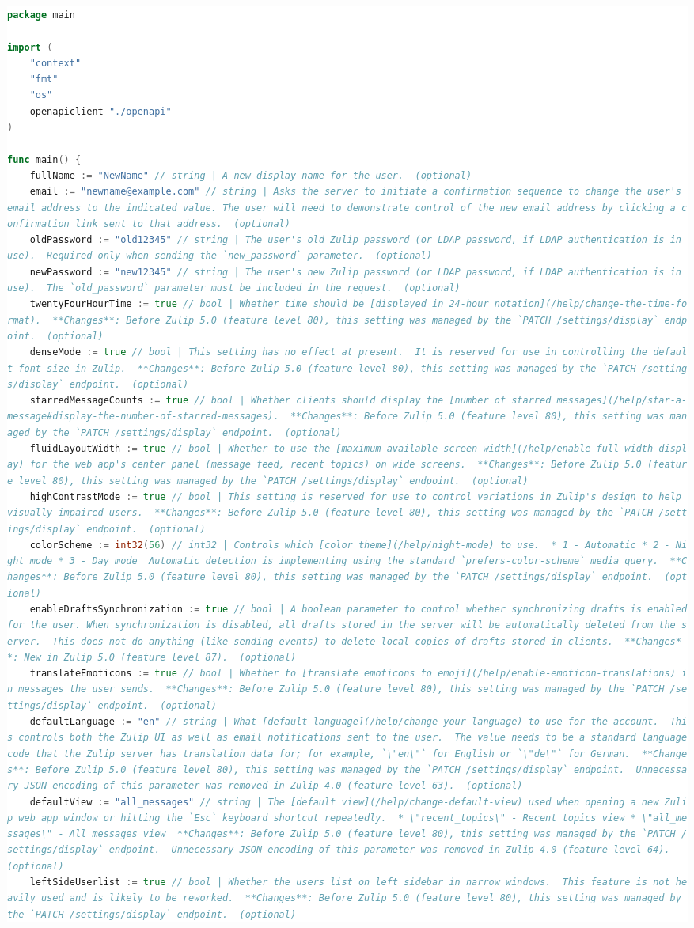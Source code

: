 ```go
package main

import (
    "context"
    "fmt"
    "os"
    openapiclient "./openapi"
)

func main() {
    fullName := "NewName" // string | A new display name for the user.  (optional)
    email := "newname@example.com" // string | Asks the server to initiate a confirmation sequence to change the user's email address to the indicated value. The user will need to demonstrate control of the new email address by clicking a confirmation link sent to that address.  (optional)
    oldPassword := "old12345" // string | The user's old Zulip password (or LDAP password, if LDAP authentication is in use).  Required only when sending the `new_password` parameter.  (optional)
    newPassword := "new12345" // string | The user's new Zulip password (or LDAP password, if LDAP authentication is in use).  The `old_password` parameter must be included in the request.  (optional)
    twentyFourHourTime := true // bool | Whether time should be [displayed in 24-hour notation](/help/change-the-time-format).  **Changes**: Before Zulip 5.0 (feature level 80), this setting was managed by the `PATCH /settings/display` endpoint.  (optional)
    denseMode := true // bool | This setting has no effect at present.  It is reserved for use in controlling the default font size in Zulip.  **Changes**: Before Zulip 5.0 (feature level 80), this setting was managed by the `PATCH /settings/display` endpoint.  (optional)
    starredMessageCounts := true // bool | Whether clients should display the [number of starred messages](/help/star-a-message#display-the-number-of-starred-messages).  **Changes**: Before Zulip 5.0 (feature level 80), this setting was managed by the `PATCH /settings/display` endpoint.  (optional)
    fluidLayoutWidth := true // bool | Whether to use the [maximum available screen width](/help/enable-full-width-display) for the web app's center panel (message feed, recent topics) on wide screens.  **Changes**: Before Zulip 5.0 (feature level 80), this setting was managed by the `PATCH /settings/display` endpoint.  (optional)
    highContrastMode := true // bool | This setting is reserved for use to control variations in Zulip's design to help visually impaired users.  **Changes**: Before Zulip 5.0 (feature level 80), this setting was managed by the `PATCH /settings/display` endpoint.  (optional)
    colorScheme := int32(56) // int32 | Controls which [color theme](/help/night-mode) to use.  * 1 - Automatic * 2 - Night mode * 3 - Day mode  Automatic detection is implementing using the standard `prefers-color-scheme` media query.  **Changes**: Before Zulip 5.0 (feature level 80), this setting was managed by the `PATCH /settings/display` endpoint.  (optional)
    enableDraftsSynchronization := true // bool | A boolean parameter to control whether synchronizing drafts is enabled for the user. When synchronization is disabled, all drafts stored in the server will be automatically deleted from the server.  This does not do anything (like sending events) to delete local copies of drafts stored in clients.  **Changes**: New in Zulip 5.0 (feature level 87).  (optional)
    translateEmoticons := true // bool | Whether to [translate emoticons to emoji](/help/enable-emoticon-translations) in messages the user sends.  **Changes**: Before Zulip 5.0 (feature level 80), this setting was managed by the `PATCH /settings/display` endpoint.  (optional)
    defaultLanguage := "en" // string | What [default language](/help/change-your-language) to use for the account.  This controls both the Zulip UI as well as email notifications sent to the user.  The value needs to be a standard language code that the Zulip server has translation data for; for example, `\"en\"` for English or `\"de\"` for German.  **Changes**: Before Zulip 5.0 (feature level 80), this setting was managed by the `PATCH /settings/display` endpoint.  Unnecessary JSON-encoding of this parameter was removed in Zulip 4.0 (feature level 63).  (optional)
    defaultView := "all_messages" // string | The [default view](/help/change-default-view) used when opening a new Zulip web app window or hitting the `Esc` keyboard shortcut repeatedly.  * \"recent_topics\" - Recent topics view * \"all_messages\" - All messages view  **Changes**: Before Zulip 5.0 (feature level 80), this setting was managed by the `PATCH /settings/display` endpoint.  Unnecessary JSON-encoding of this parameter was removed in Zulip 4.0 (feature level 64).  (optional)
    leftSideUserlist := true // bool | Whether the users list on left sidebar in narrow windows.  This feature is not heavily used and is likely to be reworked.  **Changes**: Before Zulip 5.0 (feature level 80), this setting was managed by the `PATCH /settings/display` endpoint.  (optional)
```